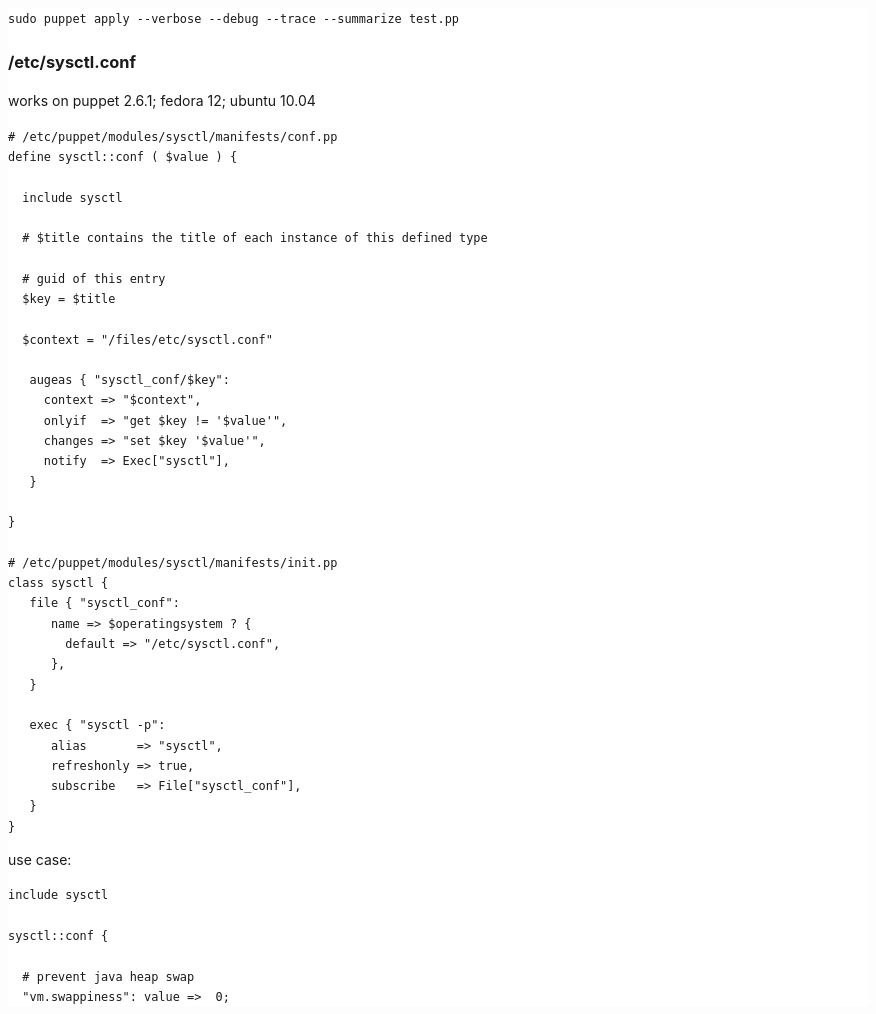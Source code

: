     sudo puppet apply --verbose --debug --trace --summarize test.pp

### /etc/sysctl.conf

works on puppet 2.6.1; fedora 12; ubuntu 10.04

    # /etc/puppet/modules/sysctl/manifests/conf.pp
    define sysctl::conf ( $value ) {

      include sysctl

      # $title contains the title of each instance of this defined type

      # guid of this entry
      $key = $title

      $context = "/files/etc/sysctl.conf"

       augeas { "sysctl_conf/$key":
         context => "$context",
         onlyif  => "get $key != '$value'",
         changes => "set $key '$value'",
         notify  => Exec["sysctl"],
       }

    }

    # /etc/puppet/modules/sysctl/manifests/init.pp
    class sysctl {
       file { "sysctl_conf":
          name => $operatingsystem ? {
            default => "/etc/sysctl.conf",
          },
       }

       exec { "sysctl -p":
          alias       => "sysctl",
          refreshonly => true,
          subscribe   => File["sysctl_conf"],
       }
    }

use case:

    include sysctl

    sysctl::conf {

      # prevent java heap swap
      "vm.swappiness": value =>  0;


[pe]: https://github.com/hercules-team/augeas/wiki/Path-expressions